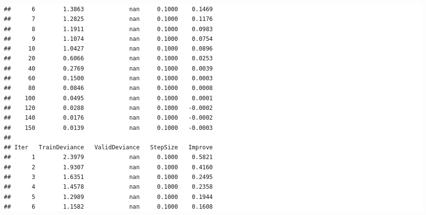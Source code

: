     ##      6        1.3863             nan     0.1000    0.1469
    ##      7        1.2825             nan     0.1000    0.1176
    ##      8        1.1911             nan     0.1000    0.0983
    ##      9        1.1074             nan     0.1000    0.0754
    ##     10        1.0427             nan     0.1000    0.0896
    ##     20        0.6066             nan     0.1000    0.0253
    ##     40        0.2769             nan     0.1000    0.0039
    ##     60        0.1500             nan     0.1000    0.0003
    ##     80        0.0846             nan     0.1000    0.0008
    ##    100        0.0495             nan     0.1000    0.0001
    ##    120        0.0288             nan     0.1000   -0.0002
    ##    140        0.0176             nan     0.1000   -0.0002
    ##    150        0.0139             nan     0.1000   -0.0003
    ## 
    ## Iter   TrainDeviance   ValidDeviance   StepSize   Improve
    ##      1        2.3979             nan     0.1000    0.5821
    ##      2        1.9307             nan     0.1000    0.4160
    ##      3        1.6351             nan     0.1000    0.2495
    ##      4        1.4578             nan     0.1000    0.2358
    ##      5        1.2989             nan     0.1000    0.1944
    ##      6        1.1582             nan     0.1000    0.1608